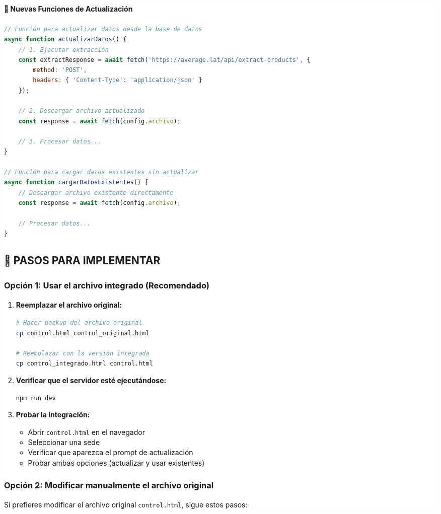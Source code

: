 #### **🔄 Nuevas Funciones de Actualización**
```javascript
// Función para actualizar datos desde la base de datos
async function actualizarDatos() {
    // 1. Ejecutar extracción
    const extractResponse = await fetch('https://average.lat/api/extract-products', {
        method: 'POST',
        headers: { 'Content-Type': 'application/json' }
    });
    
    // 2. Descargar archivo actualizado
    const response = await fetch(config.archivo);
    
    // 3. Procesar datos...
}

// Función para cargar datos existentes sin actualizar
async function cargarDatosExistentes() {
    // Descargar archivo existente directamente
    const response = await fetch(config.archivo);
    
    // Procesar datos...
}
```

## 🚀 **PASOS PARA IMPLEMENTAR**

### **Opción 1: Usar el archivo integrado (Recomendado)**

1. **Reemplazar el archivo original:**
   ```bash
   # Hacer backup del archivo original
   cp control.html control_original.html
   
   # Reemplazar con la versión integrada
   cp control_integrado.html control.html
   ```

2. **Verificar que el servidor esté ejecutándose:**
   ```bash
   npm run dev
   ```

3. **Probar la integración:**
   - Abrir `control.html` en el navegador
   - Seleccionar una sede
   - Verificar que aparezca el prompt de actualización
   - Probar ambas opciones (actualizar y usar existentes)

### **Opción 2: Modificar manualmente el archivo original**

Si prefieres modificar el archivo original `control.html`, sigue estos pasos:
